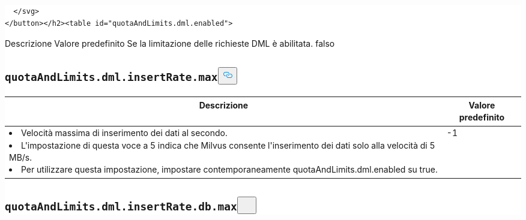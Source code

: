       </svg>
    </button></h2><table id="quotaAndLimits.dml.enabled">
  <thead>
    <tr>
      <th class="width80">Descrizione</th>
      <th class="width20">Valore predefinito</th> 
    </tr>
  </thead>
  <tbody>
    <tr>
      <td>        Se la limitazione delle richieste DML è abilitata.      </td>
      <td>falso</td>
    </tr>
  </tbody>
</table>
<h2 id="quotaAndLimitsdmlinsertRatemax" class="common-anchor-header"><code translate="no">quotaAndLimits.dml.insertRate.max</code><button data-href="#quotaAndLimitsdmlinsertRatemax" class="anchor-icon" translate="no">
      <svg translate="no"
        aria-hidden="true"
        focusable="false"
        height="20"
        version="1.1"
        viewBox="0 0 16 16"
        width="16"
      >
        <path
          fill="#0092E4"
          fill-rule="evenodd"
          d="M4 9h1v1H4c-1.5 0-3-1.69-3-3.5S2.55 3 4 3h4c1.45 0 3 1.69 3 3.5 0 1.41-.91 2.72-2 3.25V8.59c.58-.45 1-1.27 1-2.09C10 5.22 8.98 4 8 4H4c-.98 0-2 1.22-2 2.5S3 9 4 9zm9-3h-1v1h1c1 0 2 1.22 2 2.5S13.98 12 13 12H9c-.98 0-2-1.22-2-2.5 0-.83.42-1.64 1-2.09V6.25c-1.09.53-2 1.84-2 3.25C6 11.31 7.55 13 9 13h4c1.45 0 3-1.69 3-3.5S14.5 6 13 6z"
        ></path>
      </svg>
    </button></h2><table id="quotaAndLimits.dml.insertRate.max">
  <thead>
    <tr>
      <th class="width80">Descrizione</th>
      <th class="width20">Valore predefinito</th> 
    </tr>
  </thead>
  <tbody>
    <tr>
      <td>
        <li>Velocità massima di inserimento dei dati al secondo.</li>      
        <li>L'impostazione di questa voce a 5 indica che Milvus consente l'inserimento dei dati solo alla velocità di 5 MB/s.</li>      
        <li>Per utilizzare questa impostazione, impostare contemporaneamente quotaAndLimits.dml.enabled su true.</li>      </td>
      <td>-1</td>
    </tr>
  </tbody>
</table>
<h2 id="quotaAndLimitsdmlinsertRatedbmax" class="common-anchor-header"><code translate="no">quotaAndLimits.dml.insertRate.db.max</code><button data-href="#quotaAndLimitsdmlinsertRatedbmax" class="anchor-icon" translate="no">
      <svg translate="no"
        aria-hidden="true"
        focusable="false"
        height="20"
        version="1.1"
        viewBox="0 0 16 16"
        width="16"